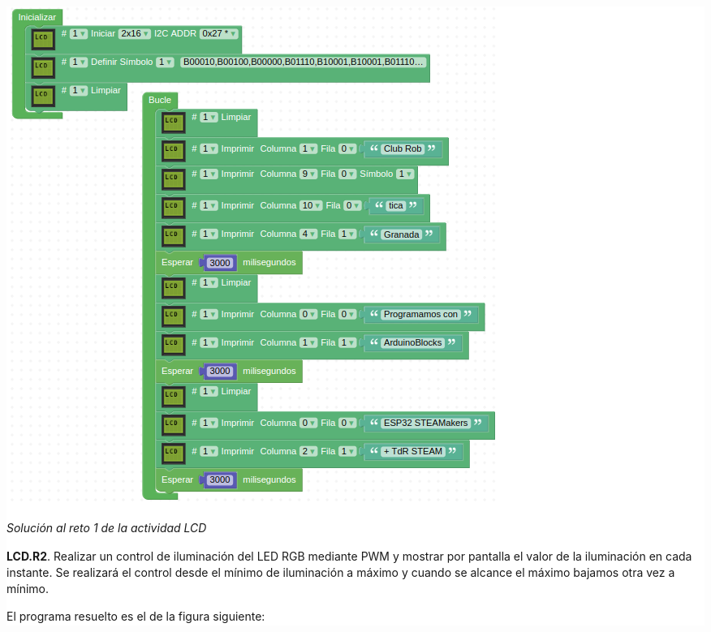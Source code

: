 ![Solución al reto 1 de la actividad LCD](../img/img/LCD1602/LCD_R1.png)

*Solución al reto 1 de la actividad LCD*

</center>

**LCD.R2**. Realizar un control de iluminación del LED RGB mediante PWM y mostrar por pantalla el valor de la iluminación en cada instante. Se realizará el control desde el mínimo de iluminación a máximo y cuando se alcance el máximo bajamos otra vez a mínimo.

El programa resuelto es el de la figura siguiente:

<center>
